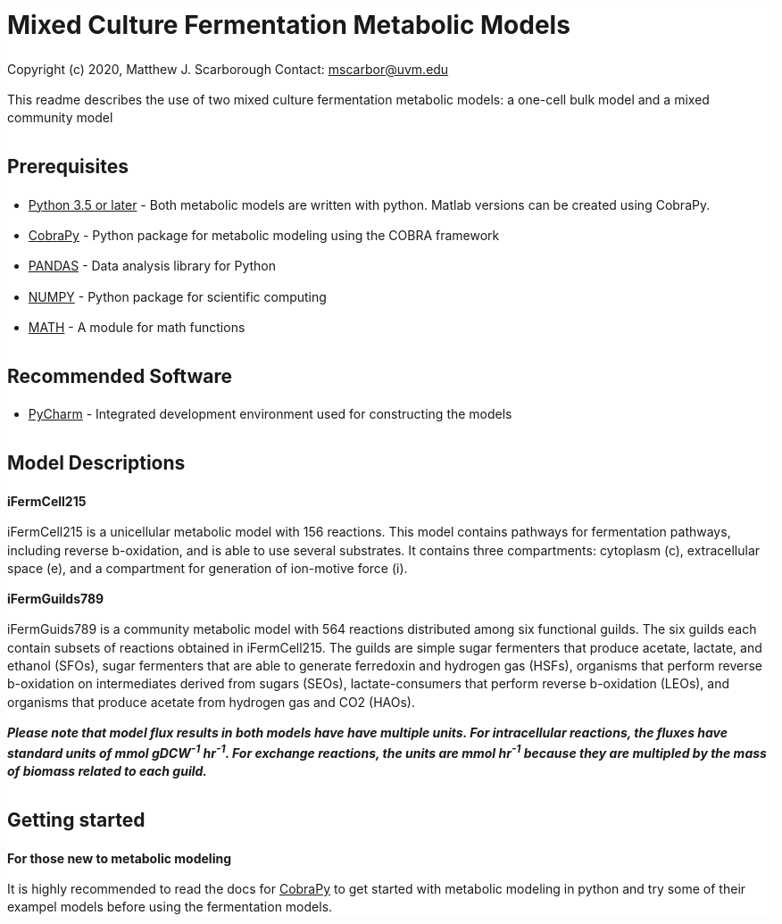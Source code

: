 # Mixed Culture Fermentation Metabolic Models

Copyright (c) 2020, Matthew J. Scarborough
Contact: mscarbor@uvm.edu

This readme describes the use of two mixed culture fermentation metabolic models: a one-cell bulk model and a mixed community model

## Prerequisites
* [Python 3.5 or later](https://www.python.org/downloads/) -  Both metabolic models are written with python. Matlab versions can be created using CobraPy. 
 
* [CobraPy](https://cobrapy.readthedocs.io/en/latest/) - Python package for metabolic modeling using the COBRA framework

* [PANDAS](https://pandas.pydata.org) - Data analysis library for Python

* [NUMPY](https://www.numpy.org) - Python package for scientific computing

* [MATH](https://docs.python.org/3/library/math.html) - A module for math functions

## Recommended Software
* [PyCharm](https://www.jetbrains.com/pycharm/) - Integrated development environment used for constructing the models

## Model Descriptions

**iFermCell215**

iFermCell215 is a unicellular metabolic model with 156 reactions. This model contains pathways for fermentation pathways, including reverse b-oxidation, and is able to use several substrates. It contains three compartments: cytoplasm (c), extracellular space (e), and a compartment for generation of ion-motive force (i). 

**iFermGuilds789**

iFermGuids789 is a community metabolic model with 564 reactions distributed among six functional guilds. The six guilds each contain subsets of reactions obtained in iFermCell215. The guilds are  simple sugar fermenters that produce acetate, lactate, and ethanol (SFOs), sugar fermenters that are able to generate ferredoxin and hydrogen gas (HSFs), organisms that perform reverse b-oxidation on intermediates derived from sugars (SEOs), lactate-consumers that perform reverse b-oxidation (LEOs), and organisms that produce acetate from hydrogen gas and CO2 (HAOs).

***Please note that model flux results in both models have have multiple units. For intracellular reactions, the fluxes have standard units of mmol gDCW<sup>-1</sup> hr<sup>-1</sup>. For exchange reactions, the units are mmol hr<sup>-1</sup> because they are multipled by the mass of biomass related to each guild.***

## Getting started

**For those new to metabolic modeling**

It is highly recommended to read the docs for [CobraPy](https://cobrapy.readthedocs.io/en/latest/) to get started with metabolic modeling in python and try some of their exampel models before using the fermentation models.  
